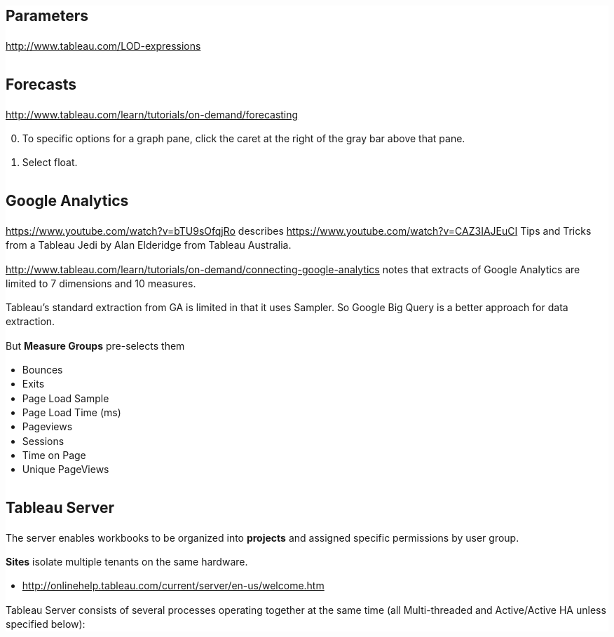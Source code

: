 ## Parameters

http://www.tableau.com/LOD-expressions

<a name="Forecasts"></a>

## Forecasts

http://www.tableau.com/learn/tutorials/on-demand/forecasting

0. To specific options for a graph pane, click the caret at the right of the gray bar above that pane.

0. Select float.


<a name="LoadSophData"></a>

## Google Analytics

https://www.youtube.com/watch?v=bTU9sOfqjRo
describes 
https://www.youtube.com/watch?v=CAZ3IAJEuCI
Tips and Tricks from a Tableau Jedi
by Alan Elderidge from Tableau Australia.

http://www.tableau.com/learn/tutorials/on-demand/connecting-google-analytics
notes that extracts of Google Analytics are limited to 7 dimensions and 10 measures.

Tableau’s standard extraction from GA is limited in that it uses Sampler.
So Google Big Query is a better approach for data extraction.

But <strong>Measure Groups</strong> pre-selects them

* Bounces
* Exits
* Page Load Sample
* Page Load Time (ms)
* Pageviews
* Sessions
* Time on Page
* Unique PageViews


<a id="TableauServer"></a>

## Tableau Server

The server enables workbooks to be organized into <strong>projects</strong> 
and assigned specific permissions by user group. 

<strong>Sites</strong> isolate multiple tenants on the same hardware.

* http://onlinehelp.tableau.com/current/server/en-us/welcome.htm

Tableau Server consists of several processes operating together at the same time
(all Multi-threaded and Active/Active HA unless specified below):
